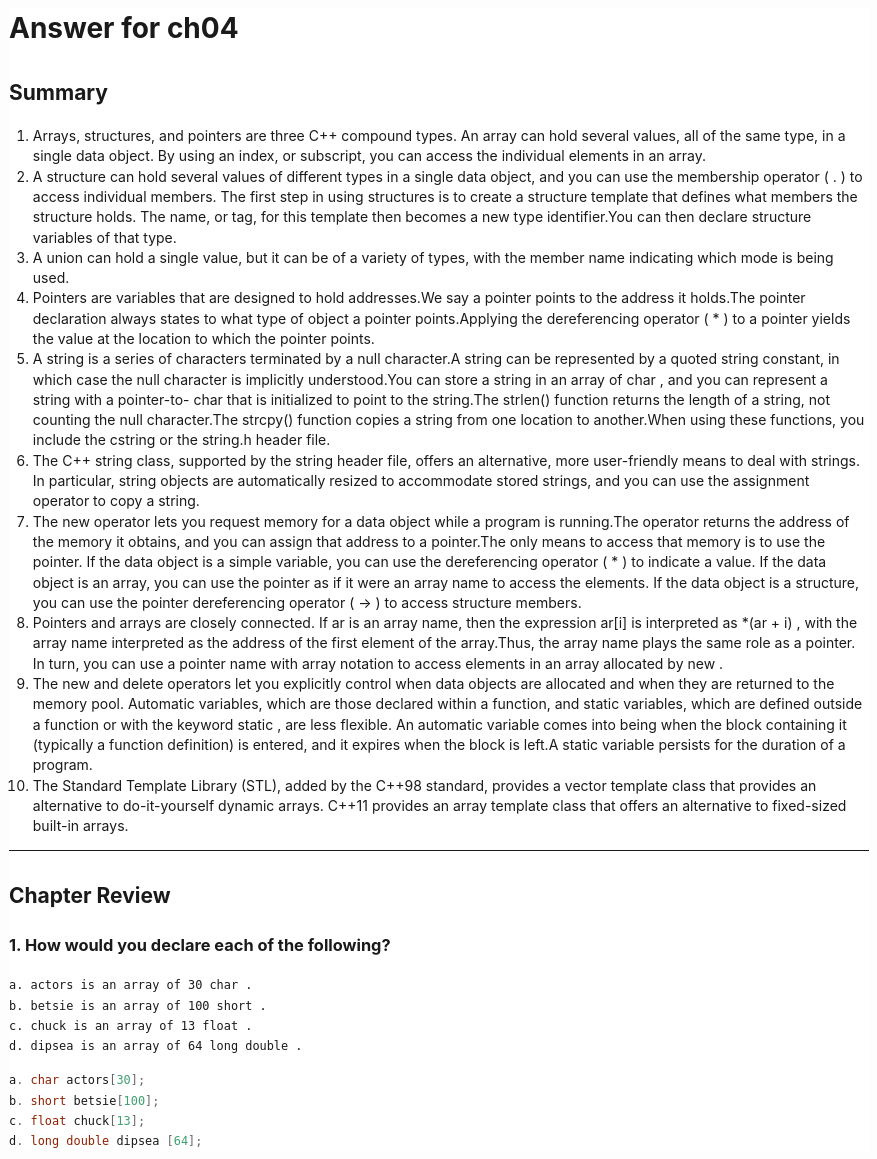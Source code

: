 # **Answer for ch04**
## **Summary**
1. Arrays, structures, and pointers are three C++ compound types. An array can hold several values, all of the same type, in a single data object. By using an index, or subscript, you can access the individual elements in an array.
2. A structure can hold several values of different types in a single data object, and you can use the membership operator ( . ) to access individual members. The first step in using structures is to create a structure template that defines what members the structure holds. The name, or tag, for this template then becomes a new type identifier.You can then declare structure variables of that type.
3. A union can hold a single value, but it can be of a variety of types, with the member name indicating which mode is being used.
4. Pointers are variables that are designed to hold addresses.We say a pointer points to the address it holds.The pointer declaration always states to what type of object a pointer points.Applying the dereferencing operator ( * ) to a pointer yields the value at the location to which the pointer points.
5. A string is a series of characters terminated by a null character.A string can be represented by a quoted string constant, in which case the null character is implicitly understood.You can store a string in an array of char , and you can represent a string with a pointer-to- char that is initialized to point to the string.The strlen() function returns the length of a string, not counting the null character.The strcpy() function copies a string from one location to another.When using these functions, you include the cstring or the string.h header file.
6. The C++ string class, supported by the string header file, offers an alternative, more user-friendly means to deal with strings. In particular, string objects are automatically resized to accommodate stored strings, and you can use the assignment operator to copy a string.
7. The new operator lets you request memory for a data object while a program is running.The operator returns the address of the memory it obtains, and you can assign that address to a pointer.The only means to access that memory is to use the pointer. If the data object is a simple variable, you can use the dereferencing operator ( * ) to indicate a value. If the data object is an array, you can use the pointer as if it were an array name to access the elements. If the data object is a structure, you can use the pointer dereferencing operator ( -> ) to access structure members.
8. Pointers and arrays are closely connected. If ar is an array name, then the expression ar[i] is interpreted as *(ar + i) , with the array name interpreted as the address of the first element of the array.Thus, the array name plays the same role as a pointer. In turn, you can use a pointer name with array notation to access elements in an array allocated by new .
9. The new and delete operators let you explicitly control when data objects are allocated and when they are returned to the memory pool. Automatic variables, which are those declared within a function, and static variables, which are defined outside a function or with the keyword static , are less flexible. An automatic variable comes into being when the block containing it (typically a function definition) is entered, and it expires when the block is left.A static variable persists for the duration of a program.
10. The Standard Template Library (STL), added by the C++98 standard, provides a vector template class that provides an alternative to do-it-yourself dynamic arrays. C++11 provides an array template class that offers an alternative to fixed-sized built-in arrays.
---
## **Chapter Review**
### 1. How would you declare each of the following?
```
a. actors is an array of 30 char .
b. betsie is an array of 100 short .
c. chuck is an array of 13 float .
d. dipsea is an array of 64 long double .
```
``` cpp (type)
a. char actors[30];
b. short betsie[100];
c. float chuck[13];
d. long double dipsea [64];
```